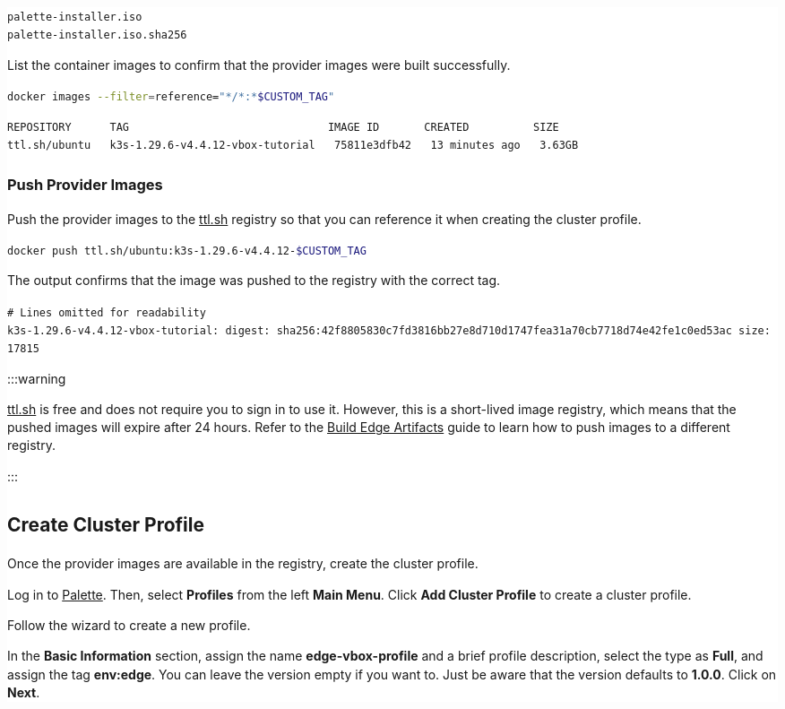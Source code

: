 ```text hideClipboard
palette-installer.iso
palette-installer.iso.sha256
```

List the container images to confirm that the provider images were built successfully.

```bash
docker images --filter=reference="*/*:*$CUSTOM_TAG"
```

```text hideClipboard
REPOSITORY      TAG                               IMAGE ID       CREATED          SIZE
ttl.sh/ubuntu   k3s-1.29.6-v4.4.12-vbox-tutorial   75811e3dfb42   13 minutes ago   3.63GB
```

### Push Provider Images

Push the provider images to the [ttl.sh](https://ttl.sh/) registry so that you can reference it when creating the
cluster profile.

```bash
docker push ttl.sh/ubuntu:k3s-1.29.6-v4.4.12-$CUSTOM_TAG
```

The output confirms that the image was pushed to the registry with the correct tag.

```text hideClipboard
# Lines omitted for readability
k3s-1.29.6-v4.4.12-vbox-tutorial: digest: sha256:42f8805830c7fd3816bb27e8d710d1747fea31a70cb7718d74e42fe1c0ed53ac size: 17815
```

:::warning

[ttl.sh](https://ttl.sh/) is free and does not require you to sign in to use it. However, this is a short-lived image
registry, which means that the pushed images will expire after 24 hours. Refer to the
[Build Edge Artifacts](../../clusters/edge/edgeforge-workflow/palette-canvos/palette-canvos.md) guide to learn how to
push images to a different registry.

:::

## Create Cluster Profile

Once the provider images are available in the registry, create the cluster profile.

Log in to [Palette](https://console.spectrocloud.com/). Then, select **Profiles** from the left **Main Menu**. Click
**Add Cluster Profile** to create a cluster profile.

Follow the wizard to create a new profile.

In the **Basic Information** section, assign the name **edge-vbox-profile** and a brief profile description, select the
type as **Full**, and assign the tag **env:edge**. You can leave the version empty if you want to. Just be aware that
the version defaults to **1.0.0**. Click on **Next**.
